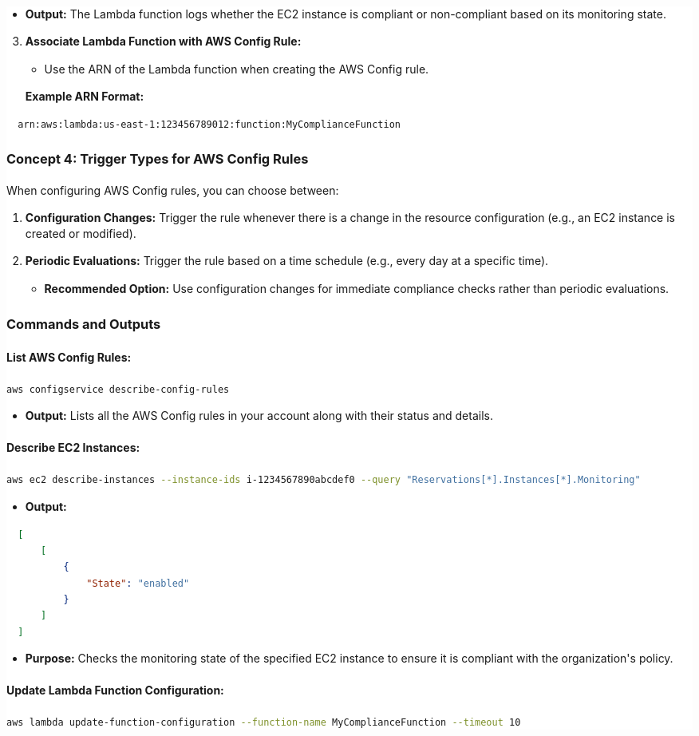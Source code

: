   - **Output:** The Lambda function logs whether the EC2 instance is compliant or non-compliant based on its monitoring state.

3. **Associate Lambda Function with AWS Config Rule:**
   - Use the ARN of the Lambda function when creating the AWS Config rule.

   **Example ARN Format:**

 ```
   arn:aws:lambda:us-east-1:123456789012:function:MyComplianceFunction
 ```

### **Concept 4: Trigger Types for AWS Config Rules**
When configuring AWS Config rules, you can choose between:

1. **Configuration Changes:** Trigger the rule whenever there is a change in the resource configuration (e.g., an EC2 instance is created or modified).
2. **Periodic Evaluations:** Trigger the rule based on a time schedule (e.g., every day at a specific time).

   - **Recommended Option:** Use configuration changes for immediate compliance checks rather than periodic evaluations.

### **Commands and Outputs**

#### **List AWS Config Rules:**

```bash
aws configservice describe-config-rules
```

- **Output:** Lists all the AWS Config rules in your account along with their status and details.

#### **Describe EC2 Instances:**

```bash
aws ec2 describe-instances --instance-ids i-1234567890abcdef0 --query "Reservations[*].Instances[*].Monitoring"
```

- **Output:**
```json
  [
      [
          {
              "State": "enabled"
          }
      ]
  ]
```

- **Purpose:** Checks the monitoring state of the specified EC2 instance to ensure it is compliant with the organization's policy.

#### **Update Lambda Function Configuration:**

```bash
aws lambda update-function-configuration --function-name MyComplianceFunction --timeout 10
```
